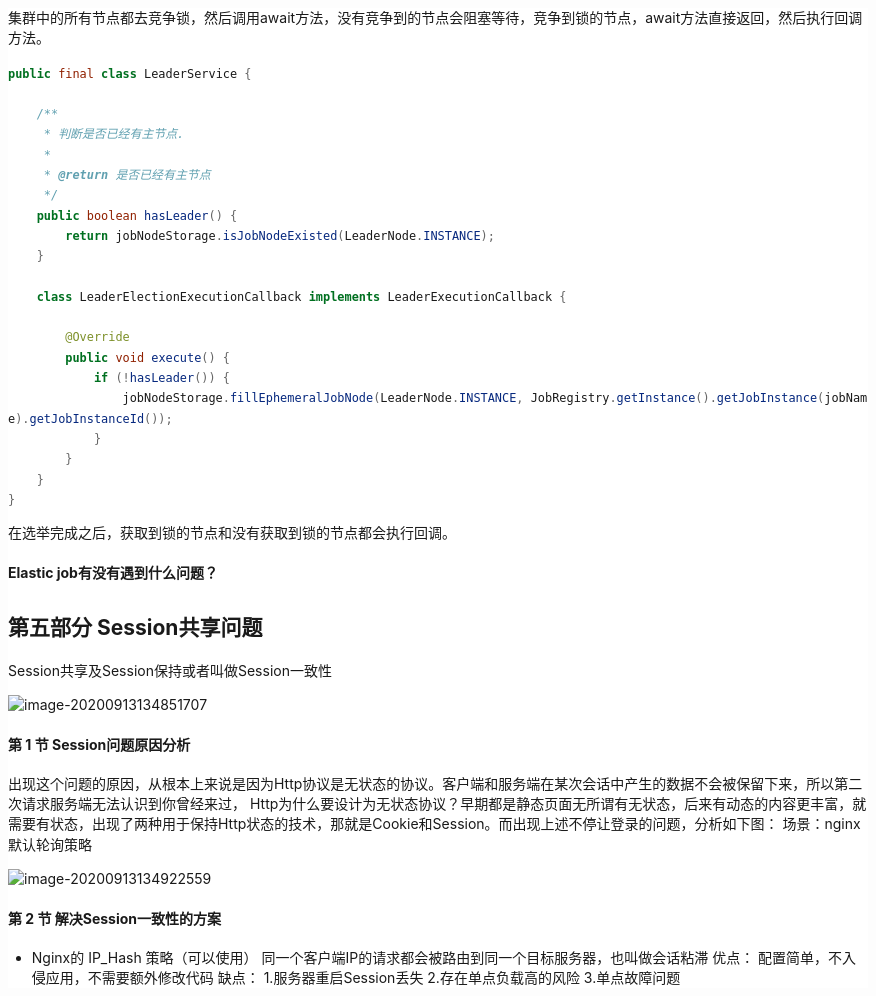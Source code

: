   集群中的所有节点都去竞争锁，然后调用await方法，没有竞争到的节点会阻塞等待，竞争到锁的节点，await方法直接返回，然后执行回调方法。

```java
public final class LeaderService {

    /**
     * 判断是否已经有主节点.
     * 
     * @return 是否已经有主节点
     */
    public boolean hasLeader() {
        return jobNodeStorage.isJobNodeExisted(LeaderNode.INSTANCE);
    }

    class LeaderElectionExecutionCallback implements LeaderExecutionCallback {
        
        @Override
        public void execute() {
            if (!hasLeader()) {
                jobNodeStorage.fillEphemeralJobNode(LeaderNode.INSTANCE, JobRegistry.getInstance().getJobInstance(jobName).getJobInstanceId());
            }
        }
    }
}
```

  在选举完成之后，获取到锁的节点和没有获取到锁的节点都会执行回调。

#### Elastic job有没有遇到什么问题？



## 第五部分 Session共享问题

Session共享及Session保持或者叫做Session⼀致性

![image-20200913134851707](C:\Users\12031\AppData\Roaming\Typora\typora-user-images\image-20200913134851707.png)

#### 第 1 节 Session问题原因分析

出现这个问题的原因，从根本上来说是因为Http协议是⽆状态的协议。客户端和服务端在某次会话中产⽣的数据不会被保留下来，所以第⼆次请求服务端⽆法认识到你曾经来过， Http为什么要设计为⽆状态协议？早期都是静态⻚⾯⽆所谓有⽆状态，后来有动态的内容更丰富，就需要有状态，出现了两种⽤于保持Http状态的技术，那就是Cookie和Session。⽽出现上述不停让登录的问题，分析如下图：
场景：nginx默认轮询策略

![image-20200913134922559](C:\Users\12031\AppData\Roaming\Typora\typora-user-images\image-20200913134922559.png)

#### 第 2 节 解决Session⼀致性的方案

- Nginx的 IP_Hash 策略（可以使⽤）
  同⼀个客户端IP的请求都会被路由到同⼀个⽬标服务器，也叫做会话粘滞
  优点：
       配置简单，不⼊侵应⽤，不需要额外修改代码
  缺点：
      1.服务器重启Session丢失
      2.存在单点负载高的⻛险
      3.单点故障问题
